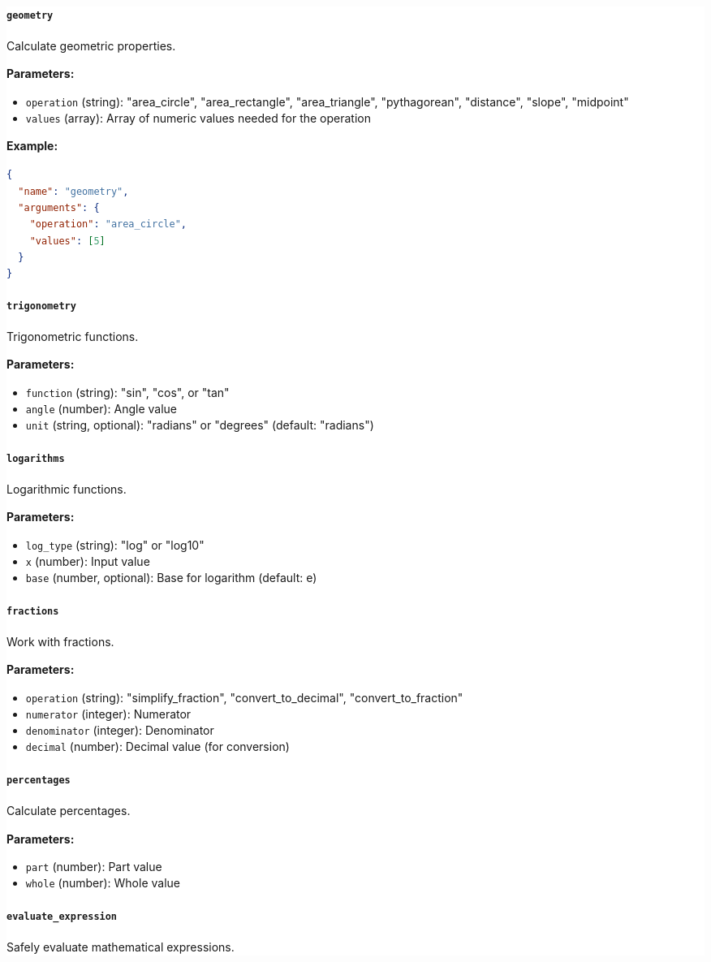 #### `geometry`
Calculate geometric properties.

**Parameters:**
- `operation` (string): "area_circle", "area_rectangle", "area_triangle", "pythagorean", "distance", "slope", "midpoint"
- `values` (array): Array of numeric values needed for the operation

**Example:**
```json
{
  "name": "geometry",
  "arguments": {
    "operation": "area_circle",
    "values": [5]
  }
}
```

#### `trigonometry`
Trigonometric functions.

**Parameters:**
- `function` (string): "sin", "cos", or "tan"
- `angle` (number): Angle value
- `unit` (string, optional): "radians" or "degrees" (default: "radians")

#### `logarithms`
Logarithmic functions.

**Parameters:**
- `log_type` (string): "log" or "log10"
- `x` (number): Input value
- `base` (number, optional): Base for logarithm (default: e)

#### `fractions`
Work with fractions.

**Parameters:**
- `operation` (string): "simplify_fraction", "convert_to_decimal", "convert_to_fraction"
- `numerator` (integer): Numerator
- `denominator` (integer): Denominator
- `decimal` (number): Decimal value (for conversion)

#### `percentages`
Calculate percentages.

**Parameters:**
- `part` (number): Part value
- `whole` (number): Whole value

#### `evaluate_expression`
Safely evaluate mathematical expressions.
